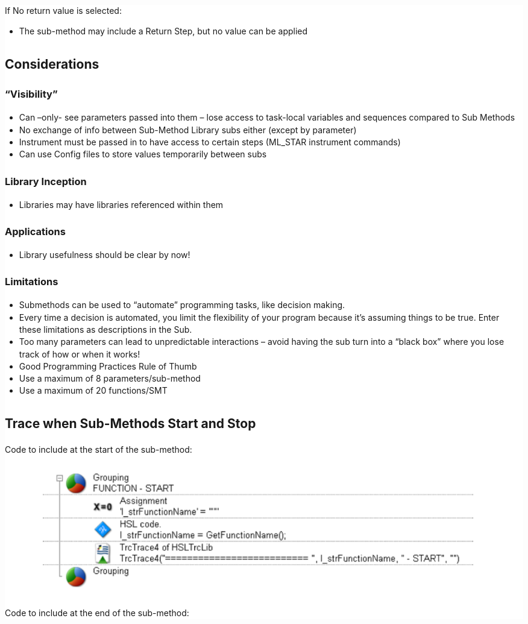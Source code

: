 If No return value is selected:

* The sub-method may include a Return Step, but no  value can be applied

## &#x20;Considerations

### “Visibility”

* Can –only- see parameters passed into them – lose access to task-local variables and sequences compared to Sub Methods
* No exchange of info between Sub-Method Library subs either (except by parameter)
* Instrument must be passed in to have access to certain steps (ML\_STAR instrument commands)
* Can use Config files to store values temporarily between subs

### Library Inception

* Libraries may have libraries referenced within them

### Applications

* Library usefulness should be clear by now!

### Limitations

* Submethods can be used to “automate” programming tasks, like decision making.
* Every time a decision is automated, you limit the flexibility of your program because it’s assuming things to be true.  Enter these limitations as descriptions in the Sub.
* Too many parameters can lead to unpredictable interactions – avoid having the sub turn into a “black box” where you lose track of how or when it works!
* Good Programming Practices Rule of Thumb
* Use a maximum of 8 parameters/sub-method
* Use a maximum of 20 functions/SMT

## &#x20;Trace when Sub-Methods Start and Stop

Code to include at the start of the sub-method:

<figure><img src="../.gitbook/assets/image (19).png" alt=""><figcaption></figcaption></figure>

Code to include at the end of the sub-method:
